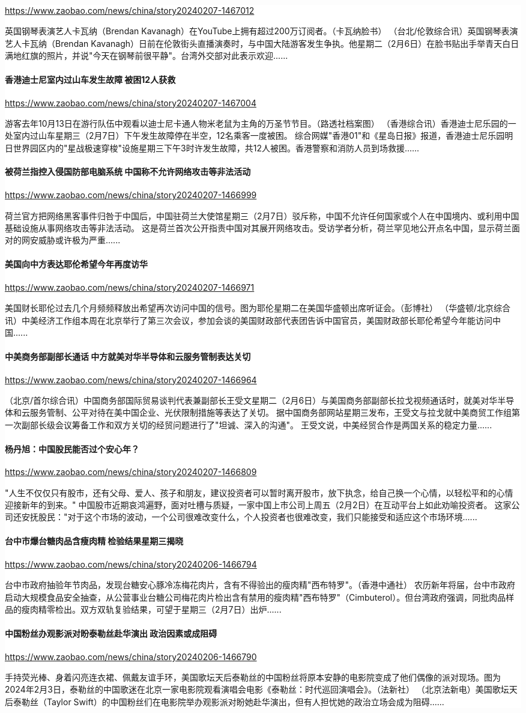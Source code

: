https://www.zaobao.com/news/china/story20240207-1467012

英国钢琴表演艺人卡瓦纳（Brendan
Kavanagh）在YouTube上拥有超过200万订阅者。（卡瓦纳脸书）
（台北/伦敦综合讯）英国钢琴表演艺人卡瓦纳（Brendan
Kavanagh）日前在伦敦街头直播演奏时，与中国大陆游客发生争执。他星期二（2月6日）在脸书贴出手举青天白日满地红旗的照片，并说"今天在钢琴前很平静"。台湾外交部对此表示欢迎......

#### 香港迪士尼室内过山车发生故障 被困12人获救

https://www.zaobao.com/news/china/story20240207-1467004

游客去年10月13日在游行队伍中观看以迪士尼卡通人物米老鼠为主角的万圣节节目。（路透社档案图）
（香港综合讯）香港迪士尼乐园的一处室内过山车星期三（2月7日）下午发生故障停在半空，12名乘客一度被困。
综合网媒"香港01"和《星岛日报》报道，香港迪士尼乐园明日世界园区内的"星战极速穿梭"设施星期三下午3时许发生故障，共12人被困。香港警察和消防人员到场救援......

#### 被荷兰指控入侵国防部电脑系统 中国称不允许网络攻击等非法活动

https://www.zaobao.com/news/china/story20240207-1466999

荷兰官方把网络黑客事件归咎于中国后，中国驻荷兰大使馆星期三（2月7日）驳斥称，中国不允许任何国家或个人在中国境内、或利用中国基础设施从事网络攻击等非法活动。
这是荷兰首次公开指责中国对其展开网络攻击。受访学者分析，荷兰罕见地公开点名中国，显示荷兰面对的网安威胁或许极为严重......

#### 美国向中方表达耶伦希望今年再度访华

https://www.zaobao.com/news/china/story20240207-1466971

美国财长耶伦过去几个月频频释放出希望再次访问中国的信号。图为耶伦星期二在美国华盛顿出席听证会。（彭博社）
（华盛顿/北京综合讯）中美经济工作组本周在北京举行了第三次会议，参加会谈的美国财政部代表团告诉中国官员，美国财政部长耶伦希望今年能访问中国......

#### 中美商务部副部长通话 中方就美对华半导体和云服务管制表达关切

https://www.zaobao.com/news/china/story20240207-1466964

（北京/首尔综合讯）中国商务部国际贸易谈判代表兼副部长王受文星期二（2月6日）与美国商务部副部长拉戈视频通话时，就美对华半导体和云服务管制、公平对待在美中国企业、光伏限制措施等表达了关切。
据中国商务部网站星期三发布，王受文与拉戈就中美商贸工作组第一次副部长级会议筹备工作和双方关切的经贸问题进行了"坦诚、深入的沟通"。
王受文说，中美经贸合作是两国关系的稳定力量......

#### 杨丹旭：中国股民能否过个安心年？

https://www.zaobao.com/news/china/story20240207-1466809

"人生不仅仅只有股市，还有父母、爱人、孩子和朋友，建议投资者可以暂时离开股市，放下执念，给自己换一个心情，以轻松平和的心情迎接新年的到来。"
中国股市近期哀鸿遍野，面对吐槽与质疑，一家中国上市公司上周五（2月2日）在互动平台上如此劝喻投资者。
这家公司还安抚股民："对于这个市场的波动，一个公司很难改变什么，个人投资者也很难改变，我们只能接受和适应这个市场环境......

#### 台中市爆台糖肉品含瘦肉精 检验结果星期三揭晓

https://www.zaobao.com/news/china/story20240206-1466794

台中市政府抽验年节肉品，发现台糖安心豚冷冻梅花肉片，含有不得验出的瘦肉精"西布特罗"。（香港中通社）
农历新年将届，台中市政府启动大规模食品安全抽查，从公营事业台糖公司梅花肉片检出含有禁用的瘦肉精"西布特罗"（Cimbuterol）。但台湾政府强调，同批肉品样品的瘦肉精零检出。双方双轨复验结果，可望于星期三（2月7日）出炉......

#### 中国粉丝办观影派对盼泰勒丝赴华演出 政治因素或成阻碍

https://www.zaobao.com/news/china/story20240206-1466790

手持荧光棒、身着闪亮连衣裙、佩戴友谊手环，美国歌坛天后泰勒丝的中国粉丝将原本安静的电影院变成了他们偶像的派对现场。图为2024年2月3日，泰勒丝的中国歌迷在北京一家电影院观看演唱会电影《泰勒丝：时代巡回演唱会》。（法新社）
（北京法新电）美国歌坛天后泰勒丝（Taylor
Swift）的中国粉丝们在电影院举办观影派对盼她赴华演出，但有人担忧她的政治立场会成为阻碍......
